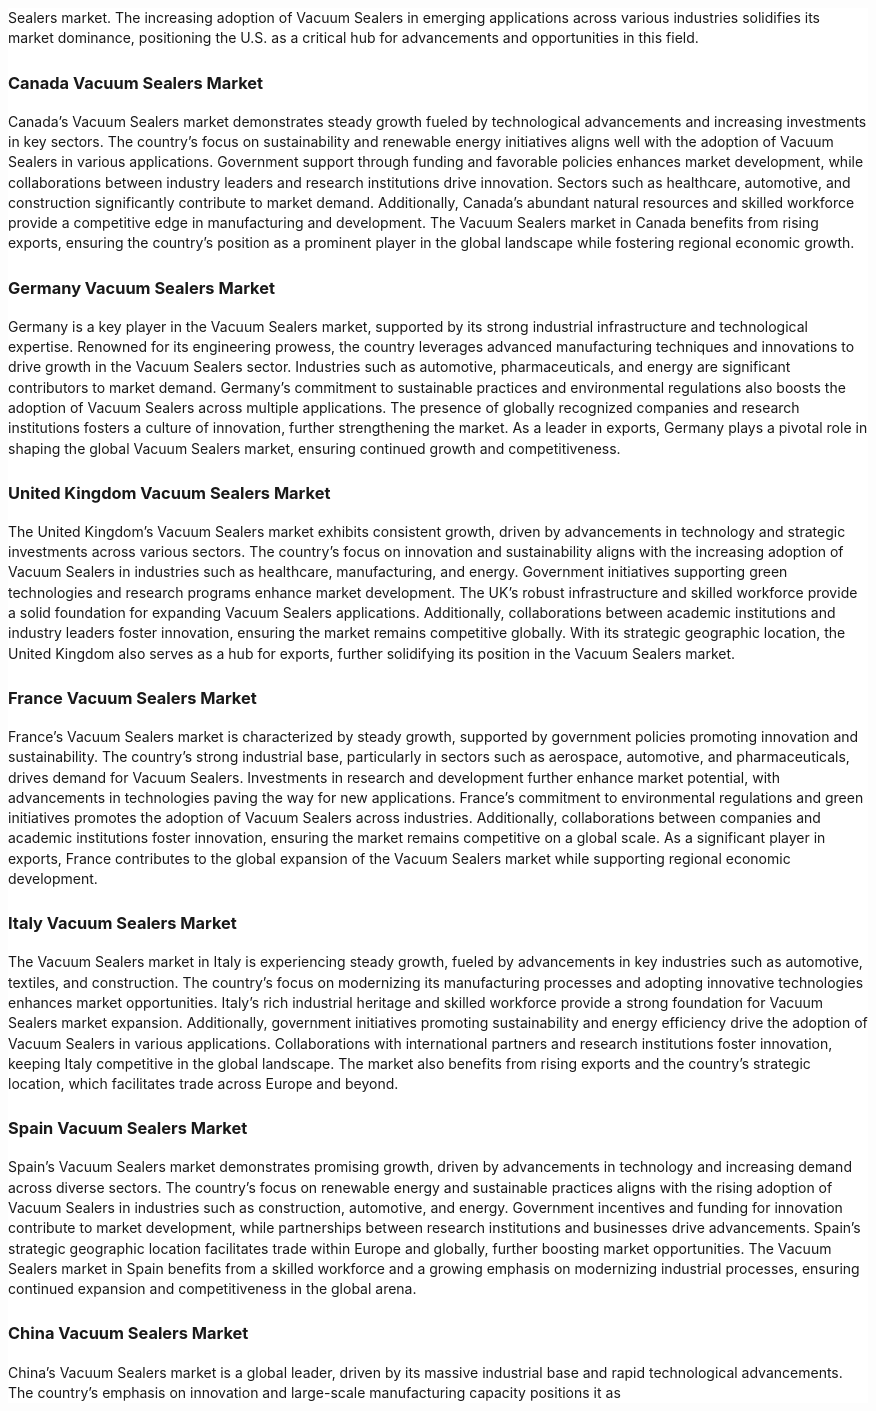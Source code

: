 Sealers market. The increasing adoption of Vacuum Sealers in emerging applications across various industries solidifies its market dominance, positioning the U.S. as a critical hub for advancements and opportunities in this field.</p><h3>Canada Vacuum Sealers Market</h3><p>Canada&rsquo;s Vacuum Sealers market demonstrates steady growth fueled by technological advancements and increasing investments in key sectors. The country&rsquo;s focus on sustainability and renewable energy initiatives aligns well with the adoption of Vacuum Sealers in various applications. Government support through funding and favorable policies enhances market development, while collaborations between industry leaders and research institutions drive innovation. Sectors such as healthcare, automotive, and construction significantly contribute to market demand. Additionally, Canada&rsquo;s abundant natural resources and skilled workforce provide a competitive edge in manufacturing and development. The Vacuum Sealers market in Canada benefits from rising exports, ensuring the country&rsquo;s position as a prominent player in the global landscape while fostering regional economic growth.</p><h3>Germany Vacuum Sealers Market</h3><p>Germany is a key player in the Vacuum Sealers market, supported by its strong industrial infrastructure and technological expertise. Renowned for its engineering prowess, the country leverages advanced manufacturing techniques and innovations to drive growth in the Vacuum Sealers sector. Industries such as automotive, pharmaceuticals, and energy are significant contributors to market demand. Germany&rsquo;s commitment to sustainable practices and environmental regulations also boosts the adoption of Vacuum Sealers across multiple applications. The presence of globally recognized companies and research institutions fosters a culture of innovation, further strengthening the market. As a leader in exports, Germany plays a pivotal role in shaping the global Vacuum Sealers market, ensuring continued growth and competitiveness.</p><h3>United Kingdom Vacuum Sealers Market</h3><p>The United Kingdom&rsquo;s Vacuum Sealers market exhibits consistent growth, driven by advancements in technology and strategic investments across various sectors. The country&rsquo;s focus on innovation and sustainability aligns with the increasing adoption of Vacuum Sealers in industries such as healthcare, manufacturing, and energy. Government initiatives supporting green technologies and research programs enhance market development. The UK&rsquo;s robust infrastructure and skilled workforce provide a solid foundation for expanding Vacuum Sealers applications. Additionally, collaborations between academic institutions and industry leaders foster innovation, ensuring the market remains competitive globally. With its strategic geographic location, the United Kingdom also serves as a hub for exports, further solidifying its position in the Vacuum Sealers market.</p><h3>France Vacuum Sealers Market</h3><p>France&rsquo;s Vacuum Sealers market is characterized by steady growth, supported by government policies promoting innovation and sustainability. The country&rsquo;s strong industrial base, particularly in sectors such as aerospace, automotive, and pharmaceuticals, drives demand for Vacuum Sealers. Investments in research and development further enhance market potential, with advancements in technologies paving the way for new applications. France&rsquo;s commitment to environmental regulations and green initiatives promotes the adoption of Vacuum Sealers across industries. Additionally, collaborations between companies and academic institutions foster innovation, ensuring the market remains competitive on a global scale. As a significant player in exports, France contributes to the global expansion of the Vacuum Sealers market while supporting regional economic development.</p><h3>Italy Vacuum Sealers Market</h3><p>The Vacuum Sealers market in Italy is experiencing steady growth, fueled by advancements in key industries such as automotive, textiles, and construction. The country&rsquo;s focus on modernizing its manufacturing processes and adopting innovative technologies enhances market opportunities. Italy&rsquo;s rich industrial heritage and skilled workforce provide a strong foundation for Vacuum Sealers market expansion. Additionally, government initiatives promoting sustainability and energy efficiency drive the adoption of Vacuum Sealers in various applications. Collaborations with international partners and research institutions foster innovation, keeping Italy competitive in the global landscape. The market also benefits from rising exports and the country&rsquo;s strategic location, which facilitates trade across Europe and beyond.</p><h3>Spain Vacuum Sealers Market</h3><p>Spain&rsquo;s Vacuum Sealers market demonstrates promising growth, driven by advancements in technology and increasing demand across diverse sectors. The country&rsquo;s focus on renewable energy and sustainable practices aligns with the rising adoption of Vacuum Sealers in industries such as construction, automotive, and energy. Government incentives and funding for innovation contribute to market development, while partnerships between research institutions and businesses drive advancements. Spain&rsquo;s strategic geographic location facilitates trade within Europe and globally, further boosting market opportunities. The Vacuum Sealers market in Spain benefits from a skilled workforce and a growing emphasis on modernizing industrial processes, ensuring continued expansion and competitiveness in the global arena.</p><h3>China Vacuum Sealers Market</h3><p>China&rsquo;s Vacuum Sealers market is a global leader, driven by its massive industrial base and rapid technological advancements. The country&rsquo;s emphasis on innovation and large-scale manufacturing capacity positions it as